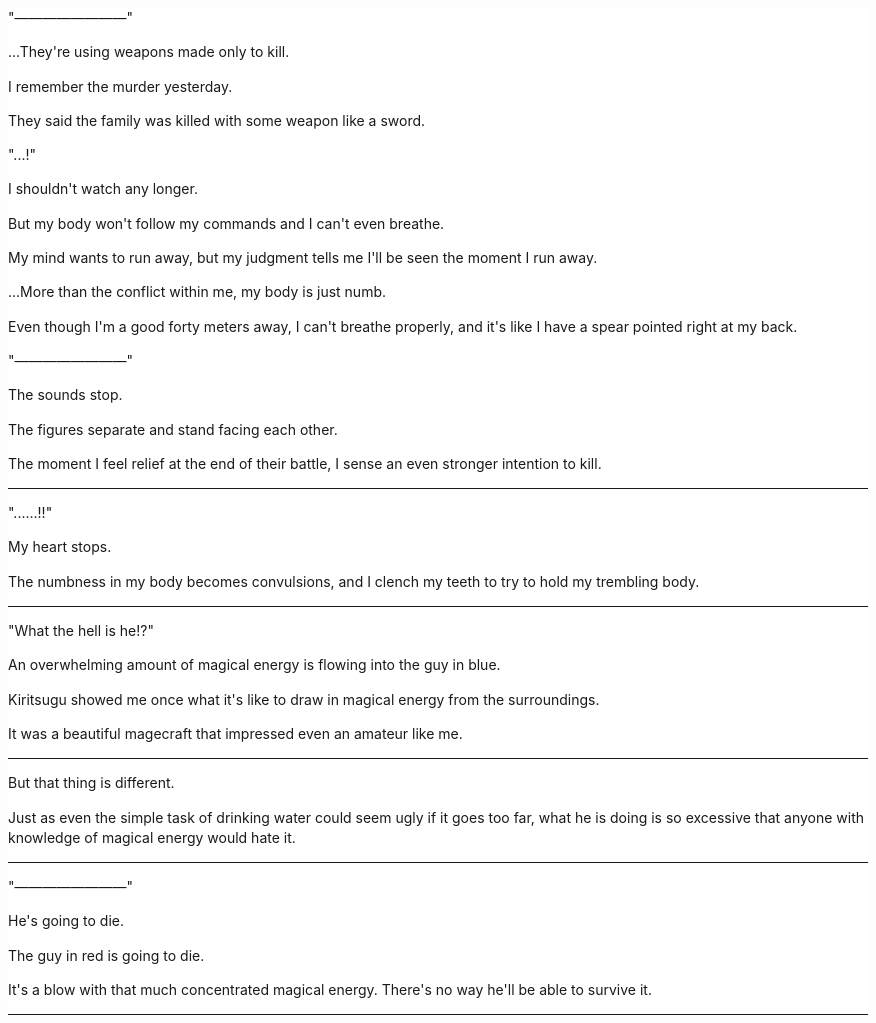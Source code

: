 "――――――――"  
  
...They're using weapons made only to kill.  
  
I remember the murder yesterday.  
  
They said the family was killed with some weapon like a sword.  
  
"...!"  
  
I shouldn't watch any longer.  
  
But my body won't follow my commands and I can't even breathe.  
  
My mind wants to run away, but my judgment tells me I'll be seen the moment I run away.  
  
...More than the conflict within me, my body is just numb.  
  
Even though I'm a good forty meters away, I can't breathe properly, and it's like I have a spear pointed right at my back.  
  
"――――――――"  
  
The sounds stop.  
  
The figures separate and stand facing each other.  
  
The moment I feel relief at the end of their battle, I sense an even stronger intention to kill.  
  
---  
  
"......!!"  
  
My heart stops.  
  
The numbness in my body becomes convulsions, and I clench my teeth to try to hold my trembling body.  
  
---  
  
"What the hell is he!?"  
  
An overwhelming amount of magical energy is flowing into the guy in blue.  
  
Kiritsugu showed me once what it's like to draw in magical energy from the surroundings.  
  
It was a beautiful magecraft that impressed even an amateur like me.  
  
---  
  
But that thing is different.  
  
Just as even the simple task of drinking water could seem ugly if it goes too far, what he is doing is so excessive that anyone with knowledge of magical energy would hate it.  
  
---  
  
"――――――――"  
  
He's going to die.  
  
The guy in red is going to die.  
  
It's a blow with that much concentrated magical energy. There's no way he'll be able to survive it.  
  
---  